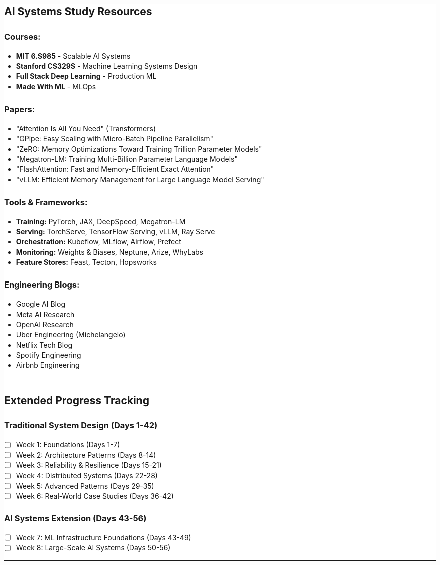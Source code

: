 
## AI Systems Study Resources

### Courses:
- **MIT 6.S985** - Scalable AI Systems
- **Stanford CS329S** - Machine Learning Systems Design
- **Full Stack Deep Learning** - Production ML
- **Made With ML** - MLOps

### Papers:
- "Attention Is All You Need" (Transformers)
- "GPipe: Easy Scaling with Micro-Batch Pipeline Parallelism"
- "ZeRO: Memory Optimizations Toward Training Trillion Parameter Models"
- "Megatron-LM: Training Multi-Billion Parameter Language Models"
- "FlashAttention: Fast and Memory-Efficient Exact Attention"
- "vLLM: Efficient Memory Management for Large Language Model Serving"

### Tools & Frameworks:
- **Training:** PyTorch, JAX, DeepSpeed, Megatron-LM
- **Serving:** TorchServe, TensorFlow Serving, vLLM, Ray Serve
- **Orchestration:** Kubeflow, MLflow, Airflow, Prefect
- **Monitoring:** Weights & Biases, Neptune, Arize, WhyLabs
- **Feature Stores:** Feast, Tecton, Hopsworks

### Engineering Blogs:
- Google AI Blog
- Meta AI Research
- OpenAI Research
- Uber Engineering (Michelangelo)
- Netflix Tech Blog
- Spotify Engineering
- Airbnb Engineering

---

## Extended Progress Tracking

### Traditional System Design (Days 1-42)
- [ ] Week 1: Foundations (Days 1-7)
- [ ] Week 2: Architecture Patterns (Days 8-14)
- [ ] Week 3: Reliability & Resilience (Days 15-21)
- [ ] Week 4: Distributed Systems (Days 22-28)
- [ ] Week 5: Advanced Patterns (Days 29-35)
- [ ] Week 6: Real-World Case Studies (Days 36-42)

### AI Systems Extension (Days 43-56)
- [ ] Week 7: ML Infrastructure Foundations (Days 43-49)
- [ ] Week 8: Large-Scale AI Systems (Days 50-56)

---